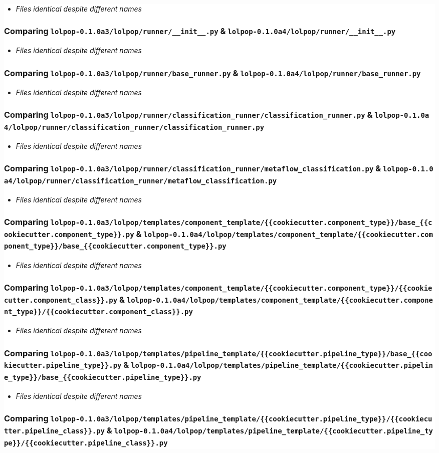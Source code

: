  * *Files identical despite different names*

### Comparing `lolpop-0.1.0a3/lolpop/runner/__init__.py` & `lolpop-0.1.0a4/lolpop/runner/__init__.py`

 * *Files identical despite different names*

### Comparing `lolpop-0.1.0a3/lolpop/runner/base_runner.py` & `lolpop-0.1.0a4/lolpop/runner/base_runner.py`

 * *Files identical despite different names*

### Comparing `lolpop-0.1.0a3/lolpop/runner/classification_runner/classification_runner.py` & `lolpop-0.1.0a4/lolpop/runner/classification_runner/classification_runner.py`

 * *Files identical despite different names*

### Comparing `lolpop-0.1.0a3/lolpop/runner/classification_runner/metaflow_classification.py` & `lolpop-0.1.0a4/lolpop/runner/classification_runner/metaflow_classification.py`

 * *Files identical despite different names*

### Comparing `lolpop-0.1.0a3/lolpop/templates/component_template/{{cookiecutter.component_type}}/base_{{cookiecutter.component_type}}.py` & `lolpop-0.1.0a4/lolpop/templates/component_template/{{cookiecutter.component_type}}/base_{{cookiecutter.component_type}}.py`

 * *Files identical despite different names*

### Comparing `lolpop-0.1.0a3/lolpop/templates/component_template/{{cookiecutter.component_type}}/{{cookiecutter.component_class}}.py` & `lolpop-0.1.0a4/lolpop/templates/component_template/{{cookiecutter.component_type}}/{{cookiecutter.component_class}}.py`

 * *Files identical despite different names*

### Comparing `lolpop-0.1.0a3/lolpop/templates/pipeline_template/{{cookiecutter.pipeline_type}}/base_{{cookiecutter.pipeline_type}}.py` & `lolpop-0.1.0a4/lolpop/templates/pipeline_template/{{cookiecutter.pipeline_type}}/base_{{cookiecutter.pipeline_type}}.py`

 * *Files identical despite different names*

### Comparing `lolpop-0.1.0a3/lolpop/templates/pipeline_template/{{cookiecutter.pipeline_type}}/{{cookiecutter.pipeline_class}}.py` & `lolpop-0.1.0a4/lolpop/templates/pipeline_template/{{cookiecutter.pipeline_type}}/{{cookiecutter.pipeline_class}}.py`
